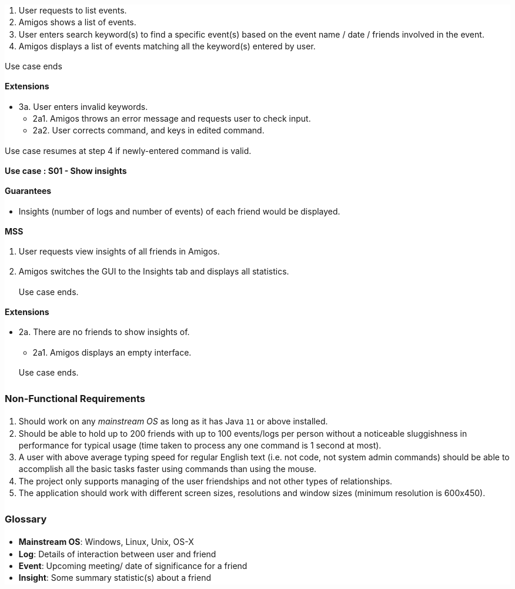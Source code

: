 1. User requests to list events.
2. Amigos shows a list of events.
3. User enters search keyword(s) to find a specific event(s) based on the event name / date / friends 
   involved in the event.
4. Amigos displays a list of events matching all the keyword(s) entered by user.

Use case ends

**Extensions**

* 3a. User enters invalid keywords.
    * 2a1. Amigos throws an error message and requests user to check input.
    * 2a2. User corrects command, and keys in edited command.

Use case resumes at step 4 if newly-entered command is valid.

**Use case : S01 - Show insights**

**Guarantees**

* Insights (number of logs and number of events) of each friend would be displayed.

**MSS**

1. User requests view insights of all friends in Amigos.
2. Amigos switches the GUI to the Insights tab and displays all statistics.

   Use case ends.

**Extensions**

* 2a. There are no friends to show insights of.
    * 2a1. Amigos displays an empty interface.

  Use case ends.


### Non-Functional Requirements

1. Should work on any _mainstream OS_ as long as it has Java `11` or above installed.
2. Should be able to hold up to 200 friends with up to 100 events/logs per person without a noticeable sluggishness in performance for typical usage (time taken to process any one command is 1 second at most).
3. A user with above average typing speed for regular English text (i.e. not code, not system admin commands) should be able to accomplish all the basic tasks faster using commands than using the mouse.
4. The project only supports managing of the user friendships and not other types of relationships.
5. The application should work with different screen sizes, resolutions and window sizes (minimum resolution is 600x450).

### Glossary

* **Mainstream OS**: Windows, Linux, Unix, OS-X
* **Log**: Details of interaction between user and friend
* **Event**: Upcoming meeting/ date of significance for a friend
* **Insight**: Some summary statistic(s) about a friend
